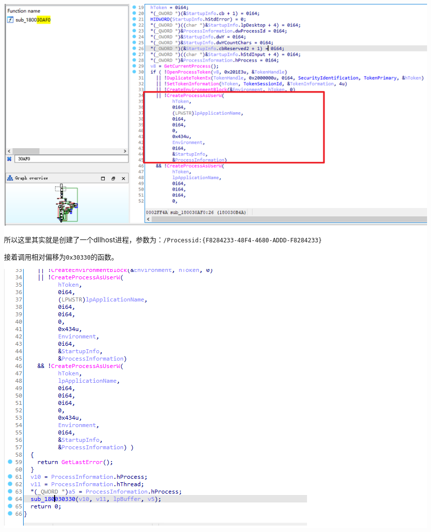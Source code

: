 ![image-20250506200215000](/img/记25年3-4月份银狐活动样本分析/image-20250506200215000.png)



所以这里其实就是创建了一个dllhost进程，参数为：``/Processid:{F8284233-48F4-4680-ADDD-F8284233}``

接着调用相对偏移为``0x30330``的函数。

![image-20250506200335006](/img/记25年3-4月份银狐活动样本分析/image-20250506200335006.png)
